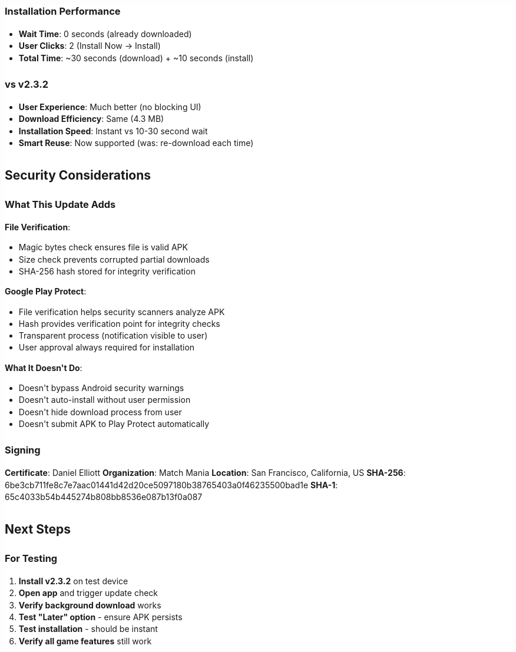 ### Installation Performance
- **Wait Time**: 0 seconds (already downloaded)
- **User Clicks**: 2 (Install Now → Install)
- **Total Time**: ~30 seconds (download) + ~10 seconds (install)

### vs v2.3.2
- **User Experience**: Much better (no blocking UI)
- **Download Efficiency**: Same (4.3 MB)
- **Installation Speed**: Instant vs 10-30 second wait
- **Smart Reuse**: Now supported (was: re-download each time)

## Security Considerations

### What This Update Adds

**File Verification**:
- Magic bytes check ensures file is valid APK
- Size check prevents corrupted partial downloads
- SHA-256 hash stored for integrity verification

**Google Play Protect**:
- File verification helps security scanners analyze APK
- Hash provides verification point for integrity checks
- Transparent process (notification visible to user)
- User approval always required for installation

**What It Doesn't Do**:
- Doesn't bypass Android security warnings
- Doesn't auto-install without user permission
- Doesn't hide download process from user
- Doesn't submit APK to Play Protect automatically

### Signing

**Certificate**: Daniel Elliott
**Organization**: Match Mania
**Location**: San Francisco, California, US
**SHA-256**: 6be3cb711fe8c7e7aac01441d42d20ce5097180b38765403a0f46235500bad1e
**SHA-1**: 65c4033b54b445274b808bb8536e087b13f0a087

## Next Steps

### For Testing

1. **Install v2.3.2** on test device
2. **Open app** and trigger update check
3. **Verify background download** works
4. **Test "Later" option** - ensure APK persists
5. **Test installation** - should be instant
6. **Verify all game features** still work
